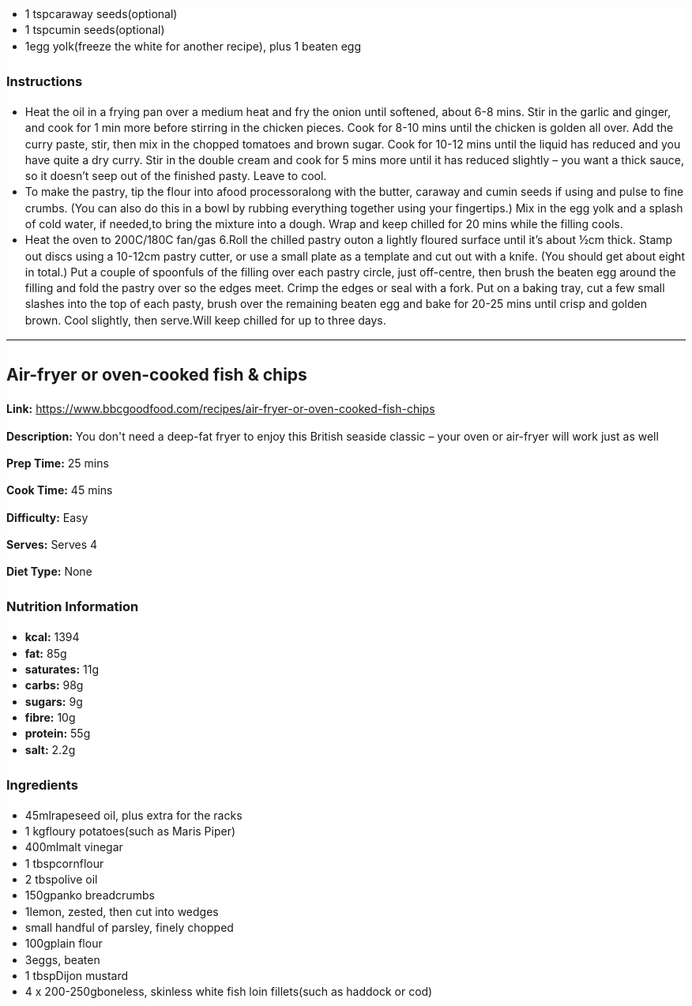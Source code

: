 - 1 tspcaraway seeds(optional)
- 1 tspcumin seeds(optional)
- 1egg yolk(freeze the white for another recipe), plus 1 beaten egg

### Instructions
- Heat the oil in a frying pan over a medium heat and fry the onion until softened, about 6-8 mins. Stir in the garlic and ginger, and cook for 1 min more before stirring in the chicken pieces. Cook for 8-10 mins until the chicken is golden all over. Add the curry paste, stir, then mix in the chopped tomatoes and brown sugar. Cook for 10-12 mins until the liquid has reduced and you have quite a dry curry. Stir in the double cream and cook for 5 mins more until it has reduced slightly – you want a thick sauce, so it doesn’t seep out of the finished pasty. Leave to cool.
- To make the pastry, tip the flour into afood processoralong with the butter, caraway and cumin seeds if using and pulse to fine crumbs. (You can also do this in a bowl by rubbing everything together using your fingertips.) Mix in the egg yolk and a splash of cold water, if needed,to bring the mixture into a dough. Wrap and keep chilled for 20 mins while the filling cools.
- Heat the oven to 200C/180C fan/gas 6.Roll the chilled pastry outon a lightly floured surface until it’s about ½cm thick. Stamp out discs using a 10-12cm pastry cutter, or use a small plate as a template and cut out with a knife. (You should get about eight in total.) Put a couple of spoonfuls of the filling over each pastry circle, just off-centre, then brush the beaten egg around the filling and fold the pastry over so the edges meet. Crimp the edges or seal with a fork. Put on a baking tray, cut a few small slashes into the top of each pasty, brush over the remaining beaten egg and bake for 20-25 mins until crisp and golden brown. Cool slightly, then serve.Will keep chilled for up to three days.


---

## Air-fryer or oven-cooked fish & chips
**Link:** https://www.bbcgoodfood.com/recipes/air-fryer-or-oven-cooked-fish-chips

**Description:** You don't need a deep-fat fryer to enjoy this British seaside classic – your oven or air-fryer will work just as well

**Prep Time:** 25 mins

**Cook Time:** 45 mins

**Difficulty:** Easy

**Serves:** Serves 4

**Diet Type:** None

### Nutrition Information
- **kcal:** 1394
- **fat:** 85g
- **saturates:** 11g
- **carbs:** 98g
- **sugars:** 9g
- **fibre:** 10g
- **protein:** 55g
- **salt:** 2.2g

### Ingredients
- 45mlrapeseed oil, plus extra for the racks
- 1 kgfloury potatoes(such as Maris Piper)
- 400mlmalt vinegar
- 1 tbspcornflour
- 2 tbspolive oil
- 150gpanko breadcrumbs
- 1lemon, zested, then cut into wedges
- small handful of parsley, finely chopped
- 100gplain flour
- 3eggs, beaten
- 1 tbspDijon mustard
- 4 x 200-250gboneless, skinless white fish loin fillets(such as haddock or cod)